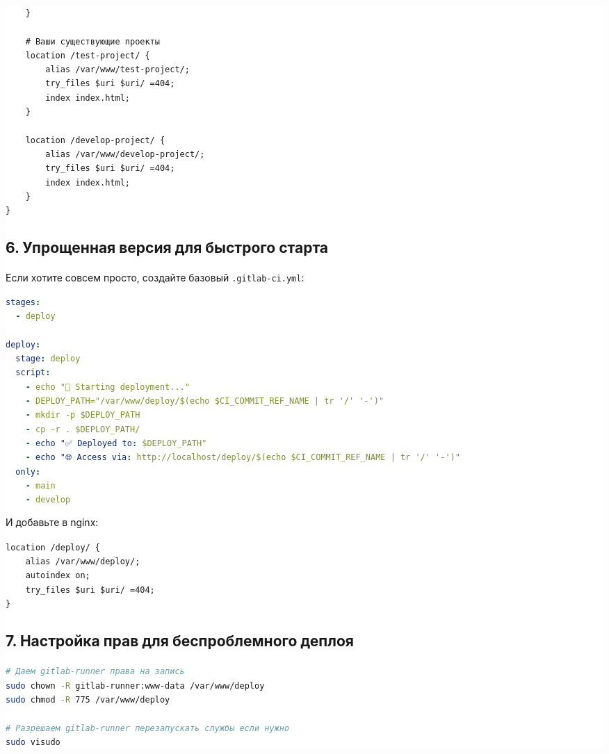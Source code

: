```nginx
    }

    # Ваши существующие проекты
    location /test-project/ {
        alias /var/www/test-project/;
        try_files $uri $uri/ =404;
        index index.html;
    }

    location /develop-project/ {
        alias /var/www/develop-project/;
        try_files $uri $uri/ =404;
        index index.html;
    }
}
```

## 6. Упрощенная версия для быстрого старта

Если хотите совсем просто, создайте базовый `.gitlab-ci.yml`:

```yaml
stages:
  - deploy

deploy:
  stage: deploy
  script:
    - echo "🚀 Starting deployment..."
    - DEPLOY_PATH="/var/www/deploy/$(echo $CI_COMMIT_REF_NAME | tr '/' '-')"
    - mkdir -p $DEPLOY_PATH
    - cp -r . $DEPLOY_PATH/
    - echo "✅ Deployed to: $DEPLOY_PATH"
    - echo "🌐 Access via: http://localhost/deploy/$(echo $CI_COMMIT_REF_NAME | tr '/' '-')"
  only:
    - main
    - develop
```

И добавьте в nginx:

```nginx
location /deploy/ {
    alias /var/www/deploy/;
    autoindex on;
    try_files $uri $uri/ =404;
}
```

## 7. Настройка прав для беспроблемного деплоя

```bash
# Даем gitlab-runner права на запись
sudo chown -R gitlab-runner:www-data /var/www/deploy
sudo chmod -R 775 /var/www/deploy

# Разрешаем gitlab-runner перезапускать службы если нужно
sudo visudo
```
